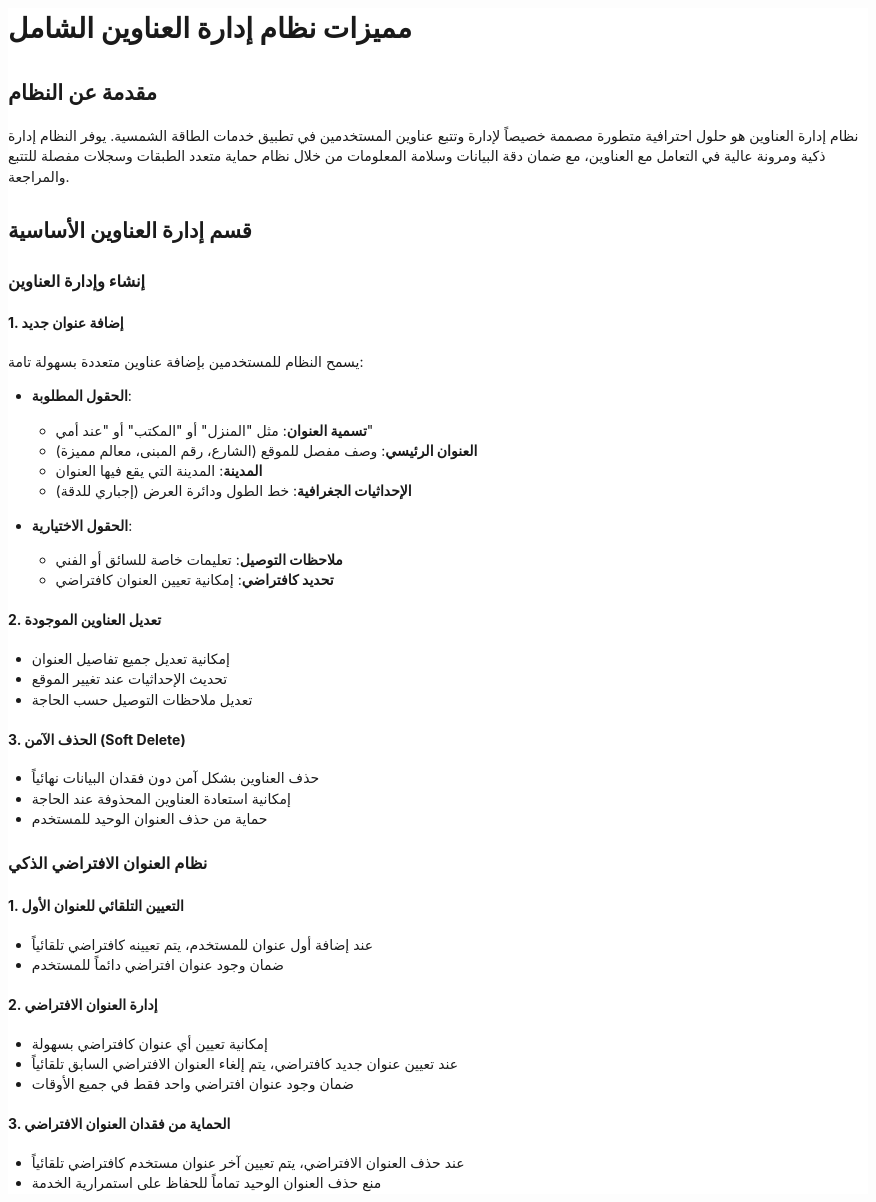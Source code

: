 # مميزات نظام إدارة العناوين الشامل

## مقدمة عن النظام

نظام إدارة العناوين هو حلول احترافية متطورة مصممة خصيصاً لإدارة وتتبع عناوين المستخدمين في تطبيق خدمات الطاقة الشمسية. يوفر النظام إدارة ذكية ومرونة عالية في التعامل مع العناوين، مع ضمان دقة البيانات وسلامة المعلومات من خلال نظام حماية متعدد الطبقات وسجلات مفصلة للتتبع والمراجعة.

## قسم إدارة العناوين الأساسية

### إنشاء وإدارة العناوين

#### 1. **إضافة عنوان جديد**
يسمح النظام للمستخدمين بإضافة عناوين متعددة بسهولة تامة:

- **الحقول المطلوبة**:
  - **تسمية العنوان**: مثل "المنزل" أو "المكتب" أو "عند أمي"
  - **العنوان الرئيسي**: وصف مفصل للموقع (الشارع، رقم المبنى، معالم مميزة)
  - **المدينة**: المدينة التي يقع فيها العنوان
  - **الإحداثيات الجغرافية**: خط الطول ودائرة العرض (إجباري للدقة)

- **الحقول الاختيارية**:
  - **ملاحظات التوصيل**: تعليمات خاصة للسائق أو الفني
  - **تحديد كافتراضي**: إمكانية تعيين العنوان كافتراضي

#### 2. **تعديل العناوين الموجودة**
- إمكانية تعديل جميع تفاصيل العنوان
- تحديث الإحداثيات عند تغيير الموقع
- تعديل ملاحظات التوصيل حسب الحاجة

#### 3. **الحذف الآمن (Soft Delete)**
- حذف العناوين بشكل آمن دون فقدان البيانات نهائياً
- إمكانية استعادة العناوين المحذوفة عند الحاجة
- حماية من حذف العنوان الوحيد للمستخدم

### نظام العنوان الافتراضي الذكي

#### 1. **التعيين التلقائي للعنوان الأول**
- عند إضافة أول عنوان للمستخدم، يتم تعيينه كافتراضي تلقائياً
- ضمان وجود عنوان افتراضي دائماً للمستخدم

#### 2. **إدارة العنوان الافتراضي**
- إمكانية تعيين أي عنوان كافتراضي بسهولة
- عند تعيين عنوان جديد كافتراضي، يتم إلغاء العنوان الافتراضي السابق تلقائياً
- ضمان وجود عنوان افتراضي واحد فقط في جميع الأوقات

#### 3. **الحماية من فقدان العنوان الافتراضي**
- عند حذف العنوان الافتراضي، يتم تعيين آخر عنوان مستخدم كافتراضي تلقائياً
- منع حذف العنوان الوحيد تماماً للحفاظ على استمرارية الخدمة
